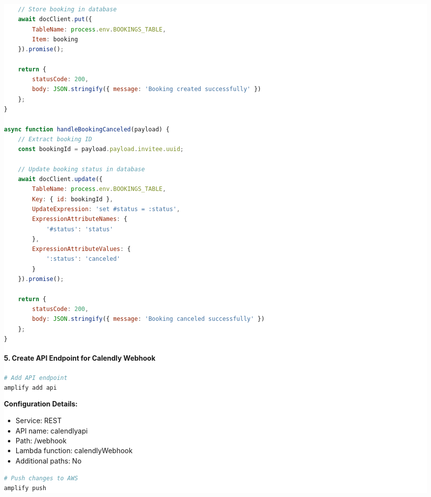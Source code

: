 ```javascript
    // Store booking in database
    await docClient.put({
        TableName: process.env.BOOKINGS_TABLE,
        Item: booking
    }).promise();
    
    return {
        statusCode: 200,
        body: JSON.stringify({ message: 'Booking created successfully' })
    };
}

async function handleBookingCanceled(payload) {
    // Extract booking ID
    const bookingId = payload.payload.invitee.uuid;
    
    // Update booking status in database
    await docClient.update({
        TableName: process.env.BOOKINGS_TABLE,
        Key: { id: bookingId },
        UpdateExpression: 'set #status = :status',
        ExpressionAttributeNames: {
            '#status': 'status'
        },
        ExpressionAttributeValues: {
            ':status': 'canceled'
        }
    }).promise();
    
    return {
        statusCode: 200,
        body: JSON.stringify({ message: 'Booking canceled successfully' })
    };
}
```

#### 5. Create API Endpoint for Calendly Webhook

```bash
# Add API endpoint
amplify add api
```

**Configuration Details:**
- Service: REST
- API name: calendlyapi
- Path: /webhook
- Lambda function: calendlyWebhook
- Additional paths: No

```bash
# Push changes to AWS
amplify push
```
